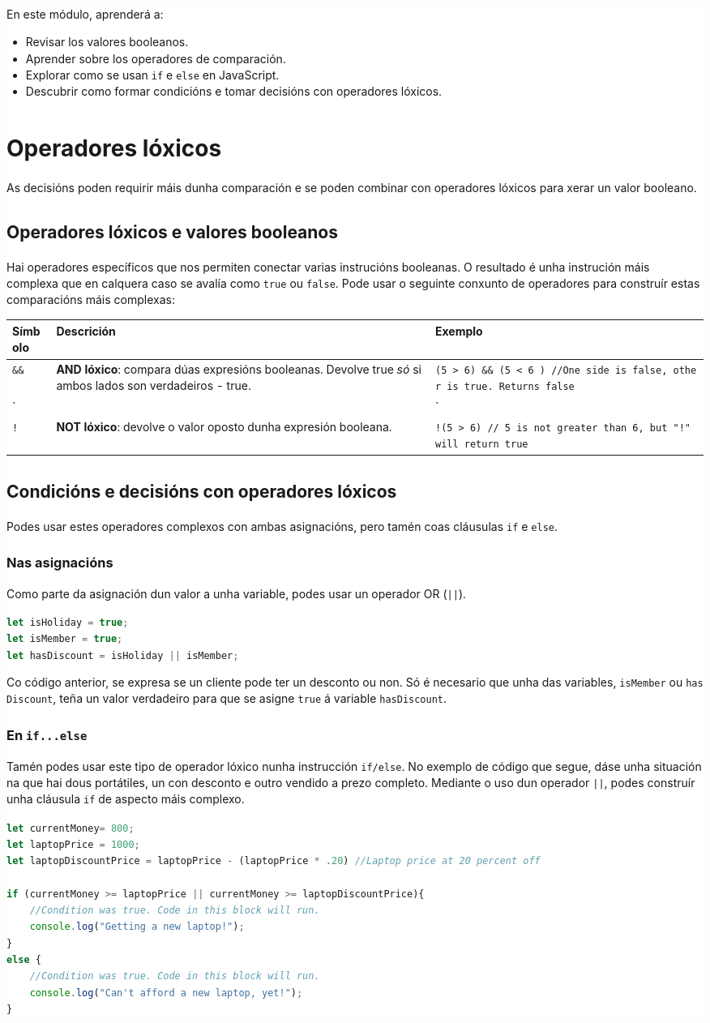 En este módulo, aprenderá a:

- Revisar los valores booleanos.
- Aprender sobre los operadores de comparación.
- Explorar como se usan ``if`` e ``else`` en JavaScript.
- Descubrir como formar condicións e tomar decisións con operadores lóxicos.

# Operadores lóxicos

As decisións poden requirir máis dunha comparación e se poden combinar con operadores lóxicos para xerar un valor booleano.

## Operadores lóxicos e valores booleanos

Hai operadores específicos que nos permiten conectar varias instrucións booleanas. O resultado é unha instrución máis complexa que en calquera caso se avalía como `true` ou `false`. Pode usar o seguinte conxunto de operadores para construír estas comparacións máis complexas:

| Símbolo | Descrición                                                   | Exemplo                                                      |
| :------ | :----------------------------------------------------------- | :----------------------------------------------------------- |
| `&&`    | **AND lóxico**: compara dúas expresións booleanas. Devolve true *só* si ambos lados son verdadeiros - true. | `(5 > 6) && (5 < 6 ) //One side is false, other is true. Returns false` |
| `||`    | **OR lóxico**: compara dúas expresións booleanas. Devolve true se alo menos un lado é verdadeiro -true. | `(5 > 6) || (5 < 6) //One side is false, other is true. Returns true` |
| `!`     | **NOT lóxico**: devolve o valor oposto dunha expresión booleana. | `!(5 > 6) // 5 is not greater than 6, but "!" will return true` |

## Condicións e decisións con operadores lóxicos

Podes usar estes operadores complexos con ambas asignacións, pero tamén coas cláusulas `if` e `else`.

### Nas asignacións

Como parte da asignación dun valor a unha variable, podes usar un operador OR (`||`).

```javascript
let isHoliday = true;
let isMember = true;
let hasDiscount = isHoliday || isMember;
```

Co código anterior, se expresa se un cliente pode ter un desconto ou non. Só é necesario que unha das variables, `isMember` ou `hasDiscount`, teña un valor verdadeiro para que se asigne `true` á variable `hasDiscount`.

### En `if...else`

Tamén podes usar este tipo de operador lóxico nunha instrucción `if/else`. No exemplo de código que segue, dáse unha situación na que hai dous portátiles, un con desconto e outro vendido a prezo completo. Mediante o uso dun operador `||`, podes construír unha cláusula `if` de aspecto máis complexo.



```javascript
let currentMoney= 800;
let laptopPrice = 1000;
let laptopDiscountPrice = laptopPrice - (laptopPrice * .20) //Laptop price at 20 percent off

if (currentMoney >= laptopPrice || currentMoney >= laptopDiscountPrice){
    //Condition was true. Code in this block will run.
    console.log("Getting a new laptop!");
}
else {
    //Condition was true. Code in this block will run.
    console.log("Can't afford a new laptop, yet!");
}
```
